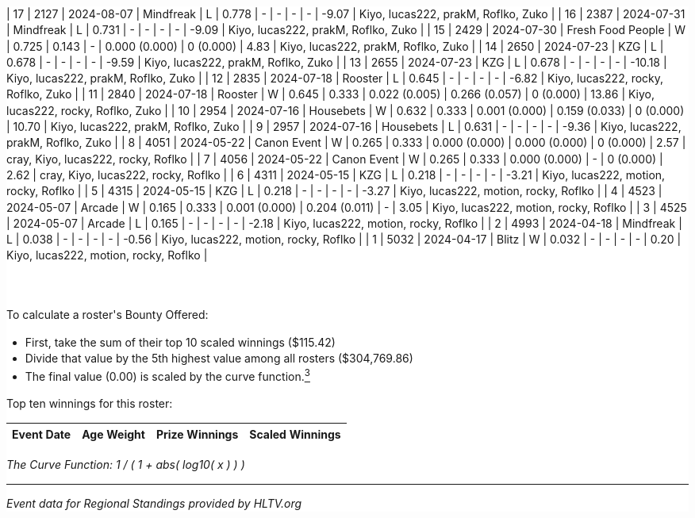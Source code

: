 |           17 |     2127 | 2024-08-07 | Mindfreak         | L   | 0.778      | -            | -                | -                | -         |    -9.07 | Kiyo, lucas222, prakM, Roflko, Zuko   |
|           16 |     2387 | 2024-07-31 | Mindfreak         | L   | 0.731      | -            | -                | -                | -         |    -9.09 | Kiyo, lucas222, prakM, Roflko, Zuko   |
|           15 |     2429 | 2024-07-30 | Fresh Food People | W   | 0.725      | 0.143        | -                | 0.000 (0.000)    | 0 (0.000) |     4.83 | Kiyo, lucas222, prakM, Roflko, Zuko   |
|           14 |     2650 | 2024-07-23 | KZG               | L   | 0.678      | -            | -                | -                | -         |    -9.59 | Kiyo, lucas222, prakM, Roflko, Zuko   |
|           13 |     2655 | 2024-07-23 | KZG               | L   | 0.678      | -            | -                | -                | -         |   -10.18 | Kiyo, lucas222, prakM, Roflko, Zuko   |
|           12 |     2835 | 2024-07-18 | Rooster           | L   | 0.645      | -            | -                | -                | -         |    -6.82 | Kiyo, lucas222, rocky, Roflko, Zuko   |
|           11 |     2840 | 2024-07-18 | Rooster           | W   | 0.645      | 0.333        | 0.022 (0.005)    | 0.266 (0.057)    | 0 (0.000) |    13.86 | Kiyo, lucas222, rocky, Roflko, Zuko   |
|           10 |     2954 | 2024-07-16 | Housebets         | W   | 0.632      | 0.333        | 0.001 (0.000)    | 0.159 (0.033)    | 0 (0.000) |    10.70 | Kiyo, lucas222, prakM, Roflko, Zuko   |
|            9 |     2957 | 2024-07-16 | Housebets         | L   | 0.631      | -            | -                | -                | -         |    -9.36 | Kiyo, lucas222, prakM, Roflko, Zuko   |
|            8 |     4051 | 2024-05-22 | Canon Event       | W   | 0.265      | 0.333        | 0.000 (0.000)    | 0.000 (0.000)    | 0 (0.000) |     2.57 | cray, Kiyo, lucas222, rocky, Roflko   |
|            7 |     4056 | 2024-05-22 | Canon Event       | W   | 0.265      | 0.333        | 0.000 (0.000)    | -                | 0 (0.000) |     2.62 | cray, Kiyo, lucas222, rocky, Roflko   |
|            6 |     4311 | 2024-05-15 | KZG               | L   | 0.218      | -            | -                | -                | -         |    -3.21 | Kiyo, lucas222, motion, rocky, Roflko |
|            5 |     4315 | 2024-05-15 | KZG               | L   | 0.218      | -            | -                | -                | -         |    -3.27 | Kiyo, lucas222, motion, rocky, Roflko |
|            4 |     4523 | 2024-05-07 | Arcade            | W   | 0.165      | 0.333        | 0.001 (0.000)    | 0.204 (0.011)    | -         |     3.05 | Kiyo, lucas222, motion, rocky, Roflko |
|            3 |     4525 | 2024-05-07 | Arcade            | L   | 0.165      | -            | -                | -                | -         |    -2.18 | Kiyo, lucas222, motion, rocky, Roflko |
|            2 |     4993 | 2024-04-18 | Mindfreak         | L   | 0.038      | -            | -                | -                | -         |    -0.56 | Kiyo, lucas222, motion, rocky, Roflko |
|            1 |     5032 | 2024-04-17 | Blitz             | W   | 0.032      | -            | -                | -                | -         |     0.20 | Kiyo, lucas222, motion, rocky, Roflko |

<br />
<span id="table2"></span><br />
To calculate a roster's Bounty Offered:<br />

- First, take the sum of their top 10 scaled winnings ($115.42)
- Divide that value by the 5th highest value among all rosters ($304,769.86)
- The final value (0.00) is scaled by the curve function.[<sup>3</sup>](#curveFunction)

Top ten winnings for this roster:<br />

| Event Date | Age Weight | Prize Winnings | Scaled Winnings |
| :- | -: | :- | :- |


<span id="curveFunction"></span>_The Curve Function: 1 / ( 1 + abs( log10( x ) ) )_<br />

---
_Event data for Regional Standings provided by HLTV.org_<br />
